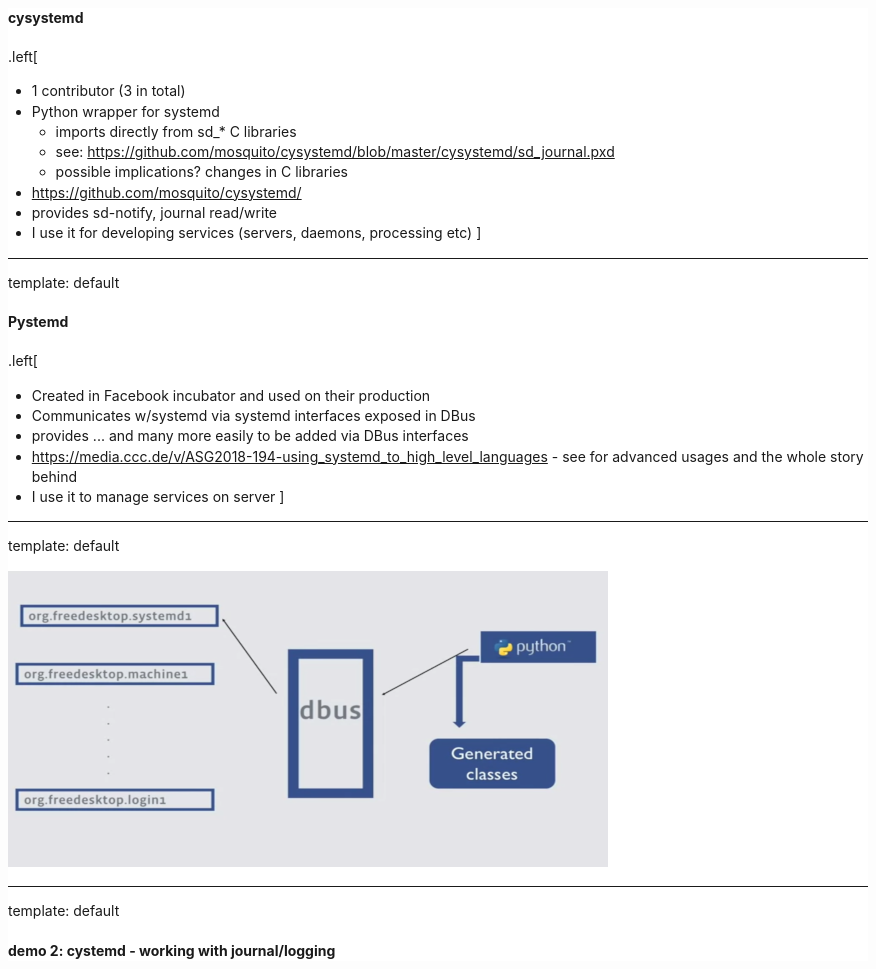 #### cysystemd

.left[
- 1 contributor (3 in total)
- Python wrapper for systemd
  - imports directly from sd_* C libraries
  - see: https://github.com/mosquito/cysystemd/blob/master/cysystemd/sd_journal.pxd
  - possible implications? changes in C libraries
- https://github.com/mosquito/cysystemd/
- provides sd-notify, journal read/write
- I use it for developing services (servers, daemons, processing etc)
]


---
template: default

#### Pystemd

.left[
- Created in Facebook incubator  and used on their production
- Communicates w/systemd via systemd interfaces exposed in DBus
- provides ... and many more easily to be added via DBus interfaces
- https://media.ccc.de/v/ASG2018-194-using_systemd_to_high_level_languages - see
  for advanced usages and the whole story behind
- I use it to manage services on server
]

---
template: default

![Default-aligned image](pystemd-dbus.png)

---
template: default

#### demo 2: cystemd - working with journal/logging
